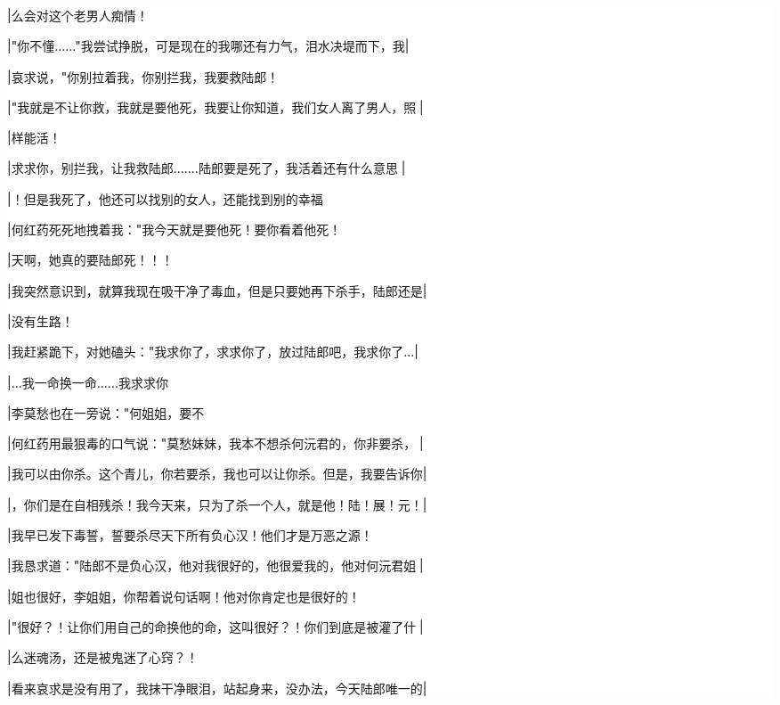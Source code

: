 |么会对这个老男人痴情！

|"你不懂......"我尝试挣脱，可是现在的我哪还有力气，泪水决堤而下，我|

|哀求说，"你别拉着我，你别拦我，我要救陆郎！

|"我就是不让你救，我就是要他死，我要让你知道，我们女人离了男人，照 |

|样能活！

|求求你，别拦我，让我救陆郎.......陆郎要是死了，我活着还有什么意思 |

|！但是我死了，他还可以找别的女人，还能找到别的幸福

|何红药死死地拽着我："我今天就是要他死！要你看着他死！

|天啊，她真的要陆郎死！！！

|我突然意识到，就算我现在吸干净了毒血，但是只要她再下杀手，陆郎还是|

|没有生路！

|我赶紧跪下，对她磕头："我求你了，求求你了，放过陆郎吧，我求你了...|

|...我一命换一命......我求求你

|李莫愁也在一旁说："何姐姐，要不

|何红药用最狠毒的口气说："莫愁妹妹，我本不想杀何沅君的，你非要杀， |

|我可以由你杀。这个青儿，你若要杀，我也可以让你杀。但是，我要告诉你|

|，你们是在自相残杀！我今天来，只为了杀一个人，就是他！陆！展！元！|

|我早已发下毒誓，誓要杀尽天下所有负心汉！他们才是万恶之源！

|我恳求道："陆郎不是负心汉，他对我很好的，他很爱我的，他对何沅君姐 |

|姐也很好，李姐姐，你帮着说句话啊！他对你肯定也是很好的！

|"很好？！让你们用自己的命换他的命，这叫很好？！你们到底是被灌了什 |

|么迷魂汤，还是被鬼迷了心窍？！

|看来哀求是没有用了，我抹干净眼泪，站起身来，没办法，今天陆郎唯一的|
